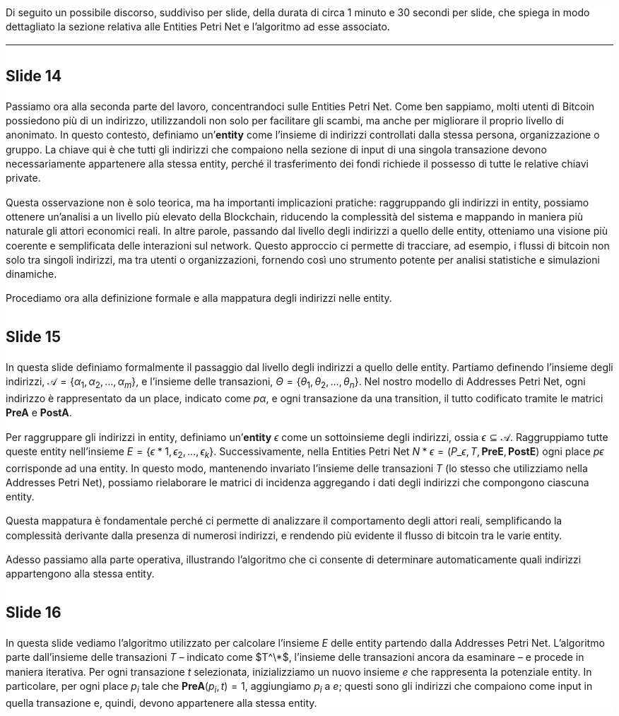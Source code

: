 Di seguito un possibile discorso, suddiviso per slide, della durata di circa 1 minuto e 30 secondi per slide, che spiega in modo dettagliato la sezione relativa alle Entities Petri Net e l’algoritmo ad esse associato.

---

## Slide 14

Passiamo ora alla seconda parte del lavoro, concentrandoci sulle Entities Petri Net. Come ben sappiamo, molti utenti di Bitcoin possiedono più di un indirizzo, utilizzandoli non solo per facilitare gli scambi, ma anche per migliorare il proprio livello di anonimato. In questo contesto, definiamo un’**entity** come l’insieme di indirizzi controllati dalla stessa persona, organizzazione o gruppo. La chiave qui è che tutti gli indirizzi che compaiono nella sezione di input di una singola transazione devono necessariamente appartenere alla stessa entity, perché il trasferimento dei fondi richiede il possesso di tutte le relative chiavi private.

Questa osservazione non è solo teorica, ma ha importanti implicazioni pratiche: raggruppando gli indirizzi in entity, possiamo ottenere un’analisi a un livello più elevato della Blockchain, riducendo la complessità del sistema e mappando in maniera più naturale gli attori economici reali. In altre parole, passando dal livello degli indirizzi a quello delle entity, otteniamo una visione più coerente e semplificata delle interazioni sul network. Questo approccio ci permette di tracciare, ad esempio, i flussi di bitcoin non solo tra singoli indirizzi, ma tra utenti o organizzazioni, fornendo così uno strumento potente per analisi statistiche e simulazioni dinamiche.

Procediamo ora alla definizione formale e alla mappatura degli indirizzi nelle entity.

## Slide 15

In questa slide definiamo formalmente il passaggio dal livello degli indirizzi a quello delle entity. Partiamo definendo l’insieme degli indirizzi, $\mathcal{A}=\{\alpha_1, \alpha_2, \dots, \alpha_m\}$, e l’insieme delle transazioni, $\Theta=\{\theta_1, \theta_2, \dots, \theta_n\}$. Nel nostro modello di Addresses Petri Net, ogni indirizzo è rappresentato da un place, indicato come $p\alpha$, e ogni transazione da una transition, il tutto codificato tramite le matrici $\mathbf{PreA}$ e $\mathbf{PostA}$.

Per raggruppare gli indirizzi in entity, definiamo un’**entity** $\epsilon$ come un sottoinsieme degli indirizzi, ossia $\epsilon\subseteq \mathcal{A}$. Raggruppiamo tutte queste entity nell’insieme $E=\{\epsilon*1, \epsilon_2, \dots, \epsilon_k\}$. Successivamente, nella Entities Petri Net $N*{\epsilon}=(P\_{\epsilon}, T, \mathbf{PreE}, \mathbf{PostE})$ ogni place $p\epsilon$ corrisponde ad una entity. In questo modo, mantenendo invariato l’insieme delle transazioni $T$ (lo stesso che utilizziamo nella Addresses Petri Net), possiamo rielaborare le matrici di incidenza aggregando i dati degli indirizzi che compongono ciascuna entity.

Questa mappatura è fondamentale perché ci permette di analizzare il comportamento degli attori reali, semplificando la complessità derivante dalla presenza di numerosi indirizzi, e rendendo più evidente il flusso di bitcoin tra le varie entity.

Adesso passiamo alla parte operativa, illustrando l’algoritmo che ci consente di determinare automaticamente quali indirizzi appartengono alla stessa entity.

## Slide 16

In questa slide vediamo l’algoritmo utilizzato per calcolare l’insieme $E$ delle entity partendo dalla Addresses Petri Net.
L’algoritmo parte dall’insieme delle transazioni $T$ – indicato come $T^\*$, l’insieme delle transazioni ancora da esaminare – e procede in maniera iterativa. Per ogni transazione $t$ selezionata, inizializziamo un nuovo insieme $e$ che rappresenta la potenziale entity. In particolare, per ogni place $p_i$ tale che $\mathbf{PreA}(p_i,t)=1$, aggiungiamo $p_i$ a $e$; questi sono gli indirizzi che compaiono come input in quella transazione e, quindi, devono appartenere alla stessa entity.

